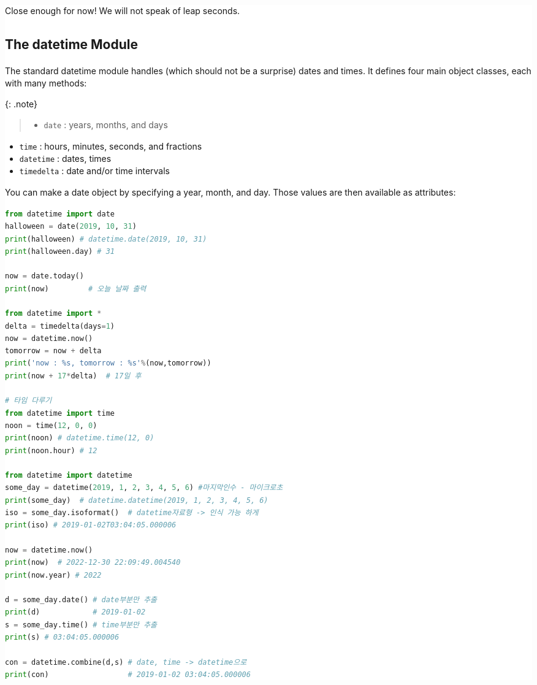Close enough for now! We will not speak of leap seconds.


## The datetime Module

The standard datetime module handles (which should not be a surprise) dates and times. It defines four main object classes, each with many methods:

{: .note}
> - `date` : years, months, and days
- `time` : hours, minutes, seconds, and fractions
- `datetime` : dates, times
- `timedelta` : date and/or time intervals


You can make a date object by specifying a year, month, and day. Those values are then available as attributes:



```python
from datetime import date
halloween = date(2019, 10, 31)
print(halloween) # datetime.date(2019, 10, 31)
print(halloween.day) # 31

now = date.today()
print(now)         # 오늘 날짜 출력

from datetime import *
delta = timedelta(days=1)
now = datetime.now()
tomorrow = now + delta
print('now : %s, tomorrow : %s'%(now,tomorrow))
print(now + 17*delta)  # 17일 후

# 타임 다루기
from datetime import time
noon = time(12, 0, 0)
print(noon) # datetime.time(12, 0)
print(noon.hour) # 12

from datetime import datetime
some_day = datetime(2019, 1, 2, 3, 4, 5, 6) #마지막인수 - 마이크로초
print(some_day)  # datetime.datetime(2019, 1, 2, 3, 4, 5, 6)
iso = some_day.isoformat()  # datetime자료형 -> 인식 가능 하게
print(iso) # 2019-01-02T03:04:05.000006

now = datetime.now()
print(now)  # 2022-12-30 22:09:49.004540
print(now.year) # 2022

d = some_day.date() # date부분만 추출
print(d)            # 2019-01-02
s = some_day.time() # time부분만 추출
print(s) # 03:04:05.000006

con = datetime.combine(d,s) # date, time -> datetime으로
print(con)                  # 2019-01-02 03:04:05.000006
```
